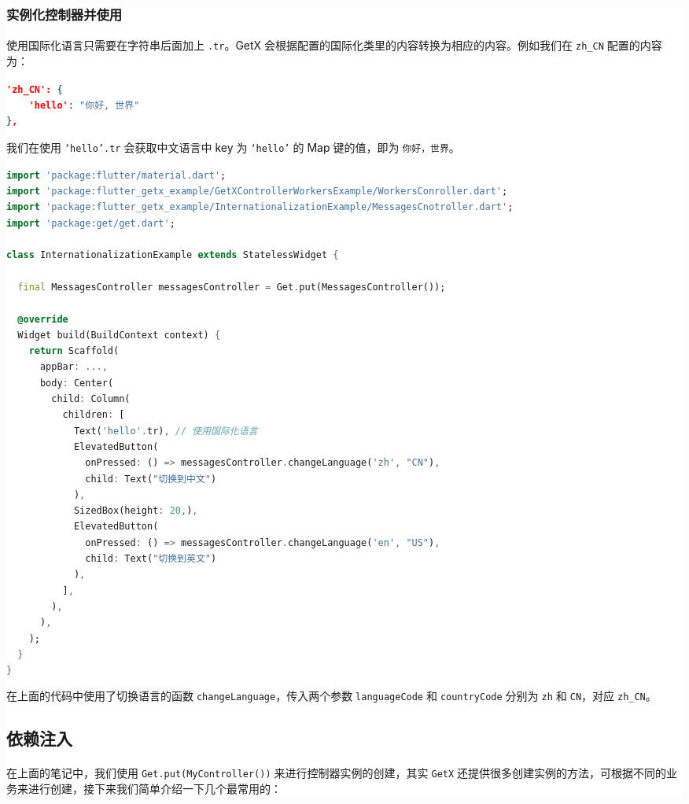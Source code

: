 ### 实例化控制器并使用

使用国际化语言只需要在字符串后面加上 `.tr`。GetX 会根据配置的国际化类里的内容转换为相应的内容。例如我们在 `zh_CN` 配置的内容为：

```json
'zh_CN': {
	'hello': "你好, 世界"
},
```

我们在使用 `‘hello’.tr` 会获取中文语言中 key 为 `‘hello’` 的 Map 键的值，即为 `你好，世界`。

```dart
import 'package:flutter/material.dart';
import 'package:flutter_getx_example/GetXControllerWorkersExample/WorkersConroller.dart';
import 'package:flutter_getx_example/InternationalizationExample/MessagesCnotroller.dart';
import 'package:get/get.dart';

class InternationalizationExample extends StatelessWidget {

  final MessagesController messagesController = Get.put(MessagesController());

  @override
  Widget build(BuildContext context) {
    return Scaffold(
      appBar: ...,
      body: Center(
        child: Column(
          children: [
            Text('hello'.tr), // 使用国际化语言
            ElevatedButton(
              onPressed: () => messagesController.changeLanguage('zh', "CN"),
              child: Text("切换到中文")
            ),
            SizedBox(height: 20,),
            ElevatedButton(
              onPressed: () => messagesController.changeLanguage('en', "US"),
              child: Text("切换到英文")
            ),
          ],
        ),
      ),
    );
  }
}
```

在上面的代码中使用了切换语言的函数 `changeLanguage`，传入两个参数 `languageCode` 和 `countryCode` 分别为 `zh` 和 `CN`，对应 `zh_CN`。

## 依赖注入

在上面的笔记中，我们使用 `Get.put(MyController())` 来进行控制器实例的创建，其实 `GetX` 还提供很多创建实例的方法，可根据不同的业务来进行创建，接下来我们简单介绍一下几个最常用的：
